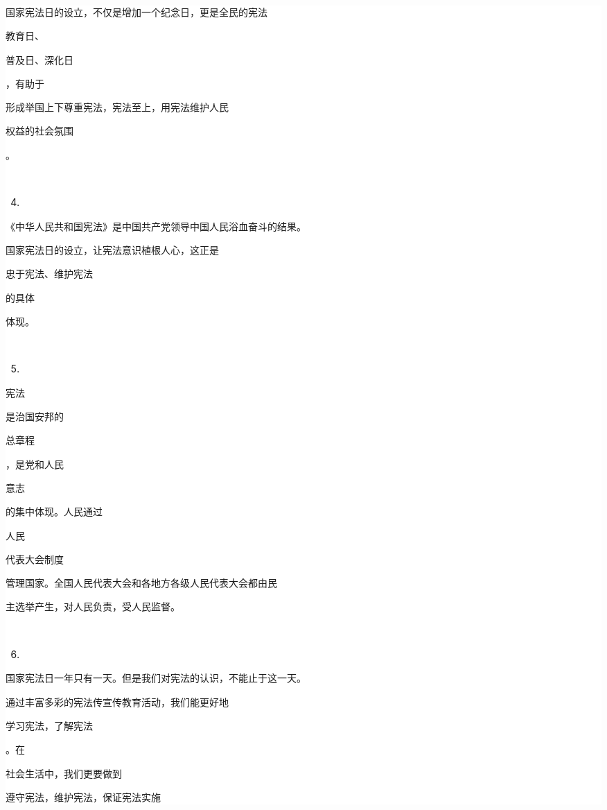 国家宪法日的设立，不仅是增加一个纪念日，更是全民的宪法

教育日、

普及日、深化日

，有助于

形成举国上下尊重宪法，宪法至上，用宪法维护人民

权益的社会氛围

。

 

4.

《中华人民共和国宪法》是中国共产党领导中国人民浴血奋斗的结果。

国家宪法日的设立，让宪法意识植根人心，这正是

忠于宪法、维护宪法

的具体

体现。

 

5.

宪法

是治国安邦的

总章程

，是党和人民

意志

的集中体现。人民通过

人民

代表大会制度

管理国家。全国人民代表大会和各地方各级人民代表大会都由民

主选举产生，对人民负责，受人民监督。

 

6.

国家宪法日一年只有一天。但是我们对宪法的认识，不能止于这一天。

通过丰富多彩的宪法传宣传教育活动，我们能更好地

学习宪法，了解宪法

。在

社会生活中，我们更要做到

遵守宪法，维护宪法，保证宪法实施
